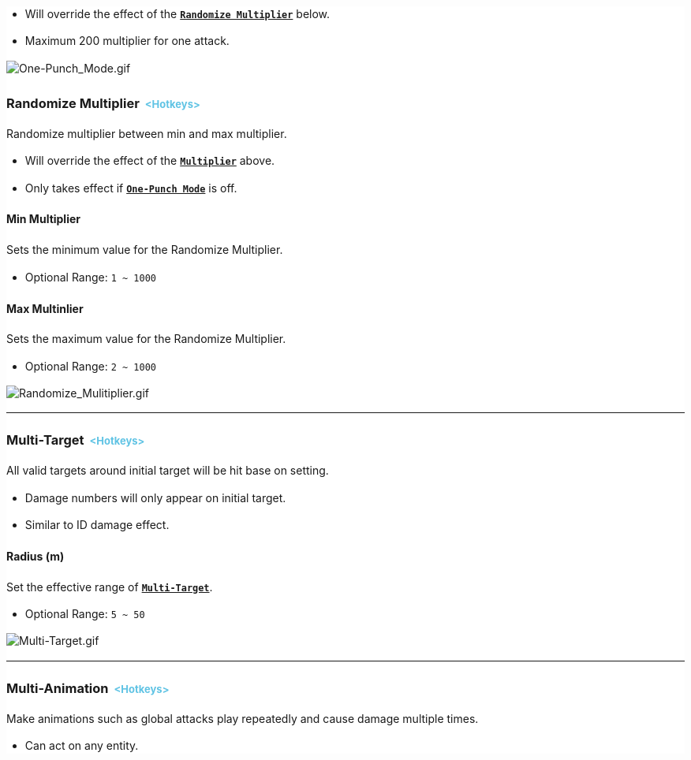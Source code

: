 - Will override the effect of the [<font>**`Randomize Multiplier`**</font>](#randomize-multiplier-hotkeys) below.

- Maximum 200 multiplier for one attack.

![One-Punch_Mode.gif](/cheat/bkebi-gc/image/One-Punch_Mode.gif)

### Randomize Multiplier <font size="2" color="#5FC3E4">&nbsp;&lt;Hotkeys&gt;&nbsp;</font>

Randomize multiplier between min and max multiplier.

- Will override the effect of the [<font>**`Multiplier`**</font>](#multiplier) above.

- Only takes effect if [<font>**`One-Punch Mode`**</font>](#one-punch-mode) is off.

#### Min Multiplier

Sets the minimum value for the Randomize Multiplier.

- Optional Range: `1 ~ 1000`

#### Max Multinlier

Sets the maximum value for the Randomize Multiplier.

- Optional Range: `2 ~ 1000`

![Randomize_Mulitiplier.gif](/cheat/bkebi-gc/image/Randomize_Mulitiplier.gif)

---

### Multi-Target <font size="2" color="#5FC3E4">&nbsp;&lt;Hotkeys&gt;&nbsp;</font>

All valid targets around initial target will be hit base on setting.

- Damage numbers will only appear on initial target. 

- Similar to ID damage effect.

#### Radius (m)

Set the effective range of [<font>**`Multi-Target`**</font>](#multi-target-hotkeys).

- Optional Range: `5 ~ 50`

![Multi-Target.gif](/cheat/bkebi-gc/image/Multi-Target.gif)

---

### Multi-Animation <font size="2" color="#5FC3E4">&nbsp;&lt;Hotkeys&gt;&nbsp;</font>

Make animations such as global attacks play repeatedly and cause damage multiple times.

- Can act on any entity.
